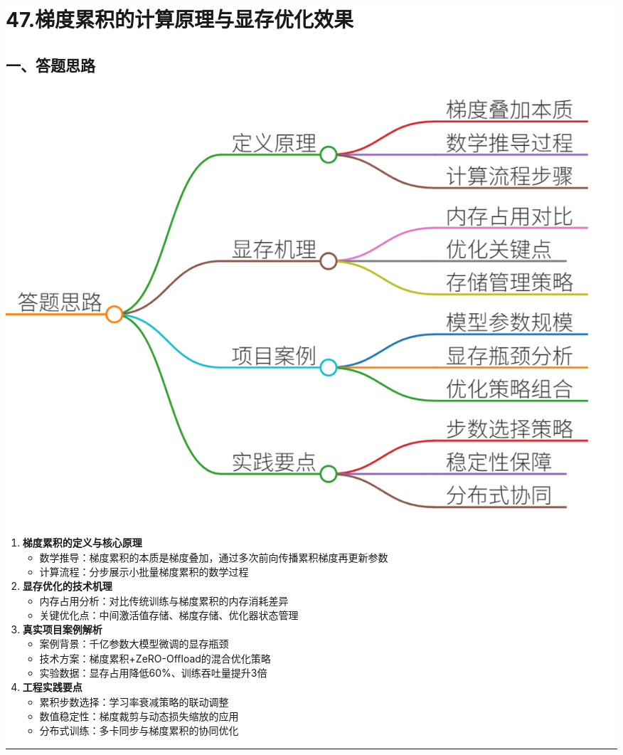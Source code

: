 # 47.梯度累积的计算原理与显存优化效果

## 一、答题思路
![1752107136830-2eb903ae-f434-4f56-afb6-f90b0108d8cd.png](./img/BNSc74ypQC_MuOLx/1752107136830-2eb903ae-f434-4f56-afb6-f90b0108d8cd-208214.png)

1. **梯度累积的定义与核心原理** 
    - 数学推导：梯度累积的本质是梯度叠加，通过多次前向传播累积梯度再更新参数  
    - 计算流程：分步展示小批量梯度累积的数学过程
2. **显存优化的技术机理**  
    - 内存占用分析：对比传统训练与梯度累积的内存消耗差异  
    - 关键优化点：中间激活值存储、梯度存储、优化器状态管理
3. **真实项目案例解析**  
    - 案例背景：千亿参数大模型微调的显存瓶颈  
    - 技术方案：梯度累积+ZeRO-Offload的混合优化策略  
    - 实验数据：显存占用降低60%、训练吞吐量提升3倍
4. **工程实践要点**  
    - 累积步数选择：学习率衰减策略的联动调整  
    - 数值稳定性：梯度裁剪与动态损失缩放的应用  
    - 分布式训练：多卡同步与梯度累积的协同优化

---